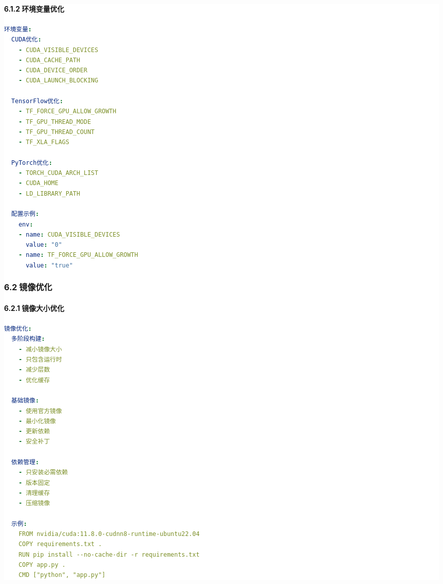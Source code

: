 #### 6.1.2 环境变量优化

```yaml
环境变量:
  CUDA优化:
    - CUDA_VISIBLE_DEVICES
    - CUDA_CACHE_PATH
    - CUDA_DEVICE_ORDER
    - CUDA_LAUNCH_BLOCKING
  
  TensorFlow优化:
    - TF_FORCE_GPU_ALLOW_GROWTH
    - TF_GPU_THREAD_MODE
    - TF_GPU_THREAD_COUNT
    - TF_XLA_FLAGS
  
  PyTorch优化:
    - TORCH_CUDA_ARCH_LIST
    - CUDA_HOME
    - LD_LIBRARY_PATH
  
  配置示例:
    env:
    - name: CUDA_VISIBLE_DEVICES
      value: "0"
    - name: TF_FORCE_GPU_ALLOW_GROWTH
      value: "true"
```

### 6.2 镜像优化

#### 6.2.1 镜像大小优化

```yaml
镜像优化:
  多阶段构建:
    - 减小镜像大小
    - 只包含运行时
    - 减少层数
    - 优化缓存
  
  基础镜像:
    - 使用官方镜像
    - 最小化镜像
    - 更新依赖
    - 安全补丁
  
  依赖管理:
    - 只安装必需依赖
    - 版本固定
    - 清理缓存
    - 压缩镜像
  
  示例:
    FROM nvidia/cuda:11.8.0-cudnn8-runtime-ubuntu22.04
    COPY requirements.txt .
    RUN pip install --no-cache-dir -r requirements.txt
    COPY app.py .
    CMD ["python", "app.py"]
```
